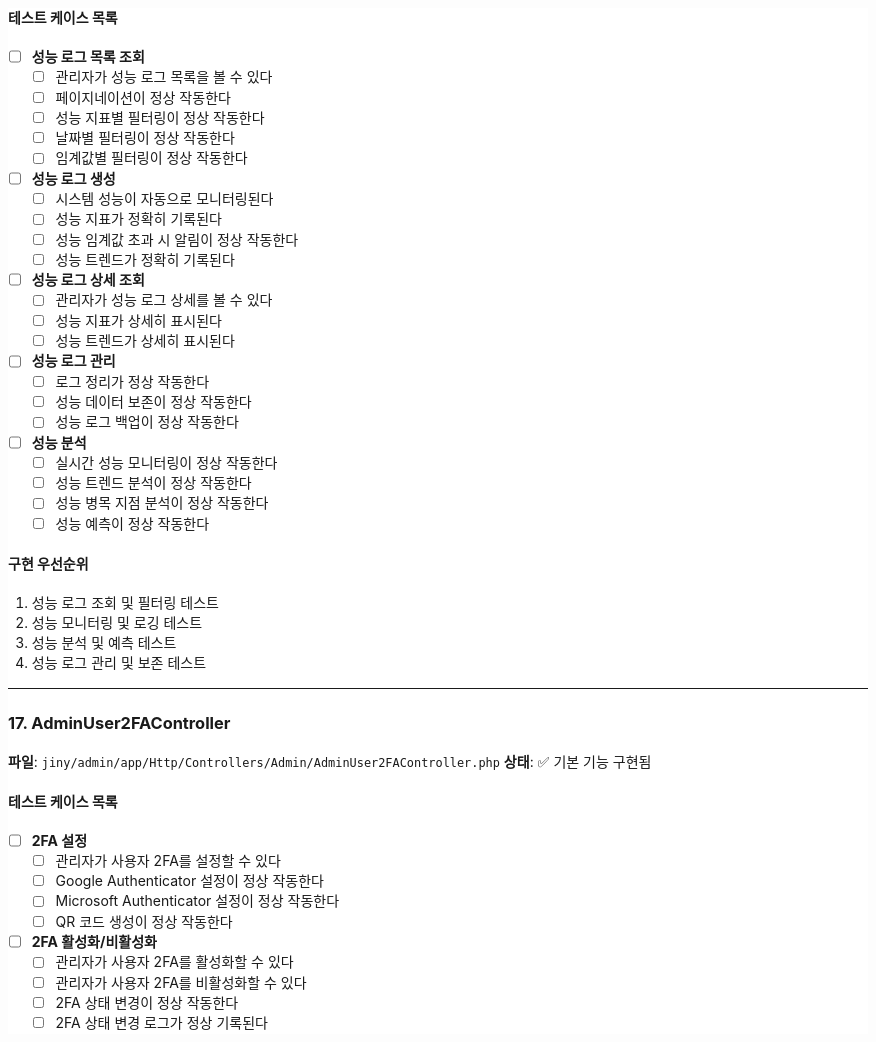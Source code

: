 #### 테스트 케이스 목록
- [ ] **성능 로그 목록 조회**
  - [ ] 관리자가 성능 로그 목록을 볼 수 있다
  - [ ] 페이지네이션이 정상 작동한다
  - [ ] 성능 지표별 필터링이 정상 작동한다
  - [ ] 날짜별 필터링이 정상 작동한다
  - [ ] 임계값별 필터링이 정상 작동한다

- [ ] **성능 로그 생성**
  - [ ] 시스템 성능이 자동으로 모니터링된다
  - [ ] 성능 지표가 정확히 기록된다
  - [ ] 성능 임계값 초과 시 알림이 정상 작동한다
  - [ ] 성능 트렌드가 정확히 기록된다

- [ ] **성능 로그 상세 조회**
  - [ ] 관리자가 성능 로그 상세를 볼 수 있다
  - [ ] 성능 지표가 상세히 표시된다
  - [ ] 성능 트렌드가 상세히 표시된다

- [ ] **성능 로그 관리**
  - [ ] 로그 정리가 정상 작동한다
  - [ ] 성능 데이터 보존이 정상 작동한다
  - [ ] 성능 로그 백업이 정상 작동한다

- [ ] **성능 분석**
  - [ ] 실시간 성능 모니터링이 정상 작동한다
  - [ ] 성능 트렌드 분석이 정상 작동한다
  - [ ] 성능 병목 지점 분석이 정상 작동한다
  - [ ] 성능 예측이 정상 작동한다

#### 구현 우선순위
1. 성능 로그 조회 및 필터링 테스트
2. 성능 모니터링 및 로깅 테스트
3. 성능 분석 및 예측 테스트
4. 성능 로그 관리 및 보존 테스트

---

### 17. AdminUser2FAController
**파일**: `jiny/admin/app/Http/Controllers/Admin/AdminUser2FAController.php`
**상태**: ✅ 기본 기능 구현됨

#### 테스트 케이스 목록
- [ ] **2FA 설정**
  - [ ] 관리자가 사용자 2FA를 설정할 수 있다
  - [ ] Google Authenticator 설정이 정상 작동한다
  - [ ] Microsoft Authenticator 설정이 정상 작동한다
  - [ ] QR 코드 생성이 정상 작동한다

- [ ] **2FA 활성화/비활성화**
  - [ ] 관리자가 사용자 2FA를 활성화할 수 있다
  - [ ] 관리자가 사용자 2FA를 비활성화할 수 있다
  - [ ] 2FA 상태 변경이 정상 작동한다
  - [ ] 2FA 상태 변경 로그가 정상 기록된다
